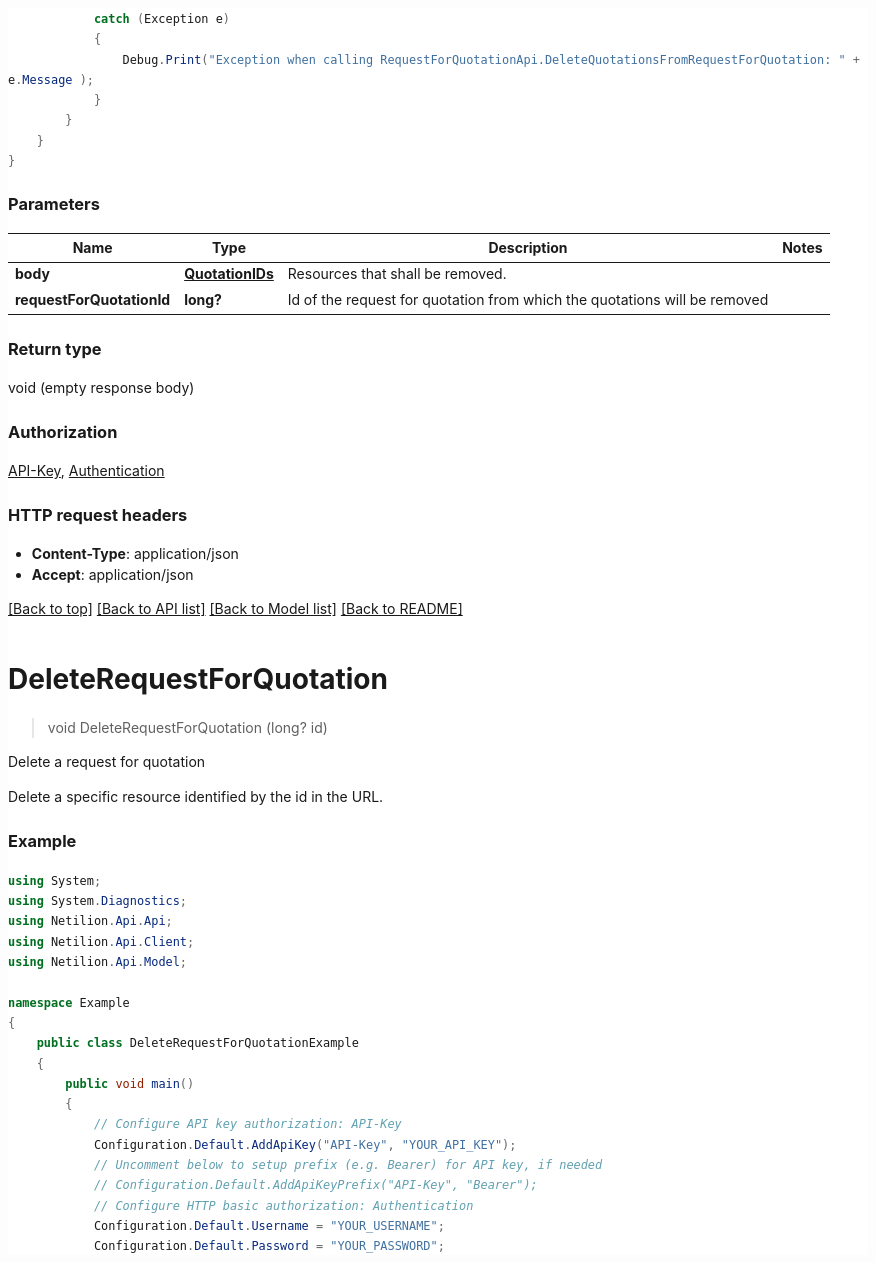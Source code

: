```csharp
            catch (Exception e)
            {
                Debug.Print("Exception when calling RequestForQuotationApi.DeleteQuotationsFromRequestForQuotation: " + e.Message );
            }
        }
    }
}
```

### Parameters

Name | Type | Description  | Notes
------------- | ------------- | ------------- | -------------
 **body** | [**QuotationIDs**](QuotationIDs.md)| Resources that shall be removed. | 
 **requestForQuotationId** | **long?**| Id of the request for quotation from which the quotations will be removed | 

### Return type

void (empty response body)

### Authorization

[API-Key](../README.md#API-Key), [Authentication](../README.md#Authentication)

### HTTP request headers

 - **Content-Type**: application/json
 - **Accept**: application/json

[[Back to top]](#) [[Back to API list]](../README.md#documentation-for-api-endpoints) [[Back to Model list]](../README.md#documentation-for-models) [[Back to README]](../README.md)
<a name="deleterequestforquotation"></a>
# **DeleteRequestForQuotation**
> void DeleteRequestForQuotation (long? id)

Delete a request for quotation

Delete a specific resource identified by the id in the URL.

### Example
```csharp
using System;
using System.Diagnostics;
using Netilion.Api.Api;
using Netilion.Api.Client;
using Netilion.Api.Model;

namespace Example
{
    public class DeleteRequestForQuotationExample
    {
        public void main()
        {
            // Configure API key authorization: API-Key
            Configuration.Default.AddApiKey("API-Key", "YOUR_API_KEY");
            // Uncomment below to setup prefix (e.g. Bearer) for API key, if needed
            // Configuration.Default.AddApiKeyPrefix("API-Key", "Bearer");
            // Configure HTTP basic authorization: Authentication
            Configuration.Default.Username = "YOUR_USERNAME";
            Configuration.Default.Password = "YOUR_PASSWORD";

```